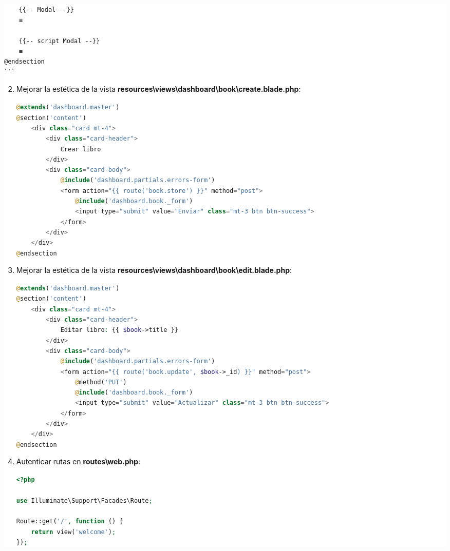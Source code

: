         {{-- Modal --}}
        ≡

        {{-- script Modal --}}
        ≡
    @endsection
    ```
2. Mejorar la estética de la vista **resources\views\dashboard\book\create.blade.php**:
    ```php
    @extends('dashboard.master')
    @section('content')
        <div class="card mt-4">
            <div class="card-header">
                Crear libro
            </div>
            <div class="card-body">
                @include('dashboard.partials.errors-form')
                <form action="{{ route('book.store') }}" method="post">
                    @include('dashboard.book._form')
                    <input type="submit" value="Enviar" class="mt-3 btn btn-success">
                </form>
            </div>
        </div>
    @endsection
    ```
3. Mejorar la estética de la vista **resources\views\dashboard\book\edit.blade.php**:
    ```php
    @extends('dashboard.master')
    @section('content')
        <div class="card mt-4">
            <div class="card-header">
                Editar libro: {{ $book->title }}
            </div>
            <div class="card-body">
                @include('dashboard.partials.errors-form')
                <form action="{{ route('book.update', $book->_id) }}" method="post">
                    @method('PUT')
                    @include('dashboard.book._form')
                    <input type="submit" value="Actualizar" class="mt-3 btn btn-success">
                </form>
            </div>
        </div>
    @endsection
    ```
4. Autenticar rutas en **routes\web.php**:
    ```php
    <?php

    use Illuminate\Support\Facades\Route;

    Route::get('/', function () {
        return view('welcome');
    });

